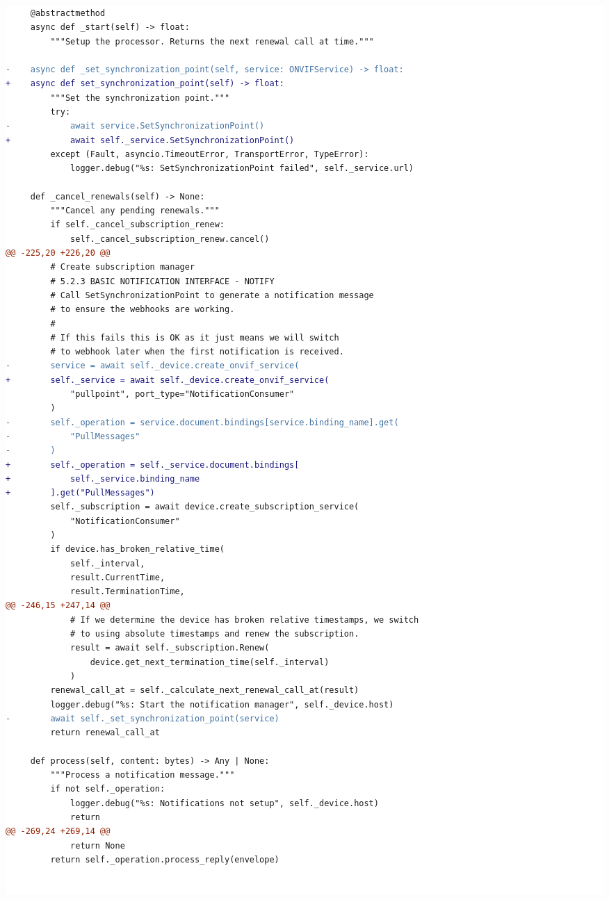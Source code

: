 ```diff
     @abstractmethod
     async def _start(self) -> float:
         """Setup the processor. Returns the next renewal call at time."""
 
-    async def _set_synchronization_point(self, service: ONVIFService) -> float:
+    async def set_synchronization_point(self) -> float:
         """Set the synchronization point."""
         try:
-            await service.SetSynchronizationPoint()
+            await self._service.SetSynchronizationPoint()
         except (Fault, asyncio.TimeoutError, TransportError, TypeError):
             logger.debug("%s: SetSynchronizationPoint failed", self._service.url)
 
     def _cancel_renewals(self) -> None:
         """Cancel any pending renewals."""
         if self._cancel_subscription_renew:
             self._cancel_subscription_renew.cancel()
@@ -225,20 +226,20 @@
         # Create subscription manager
         # 5.2.3 BASIC NOTIFICATION INTERFACE - NOTIFY
         # Call SetSynchronizationPoint to generate a notification message
         # to ensure the webhooks are working.
         #
         # If this fails this is OK as it just means we will switch
         # to webhook later when the first notification is received.
-        service = await self._device.create_onvif_service(
+        self._service = await self._device.create_onvif_service(
             "pullpoint", port_type="NotificationConsumer"
         )
-        self._operation = service.document.bindings[service.binding_name].get(
-            "PullMessages"
-        )
+        self._operation = self._service.document.bindings[
+            self._service.binding_name
+        ].get("PullMessages")
         self._subscription = await device.create_subscription_service(
             "NotificationConsumer"
         )
         if device.has_broken_relative_time(
             self._interval,
             result.CurrentTime,
             result.TerminationTime,
@@ -246,15 +247,14 @@
             # If we determine the device has broken relative timestamps, we switch
             # to using absolute timestamps and renew the subscription.
             result = await self._subscription.Renew(
                 device.get_next_termination_time(self._interval)
             )
         renewal_call_at = self._calculate_next_renewal_call_at(result)
         logger.debug("%s: Start the notification manager", self._device.host)
-        await self._set_synchronization_point(service)
         return renewal_call_at
 
     def process(self, content: bytes) -> Any | None:
         """Process a notification message."""
         if not self._operation:
             logger.debug("%s: Notifications not setup", self._device.host)
             return
@@ -269,24 +269,14 @@
             return None
         return self._operation.process_reply(envelope)
 
 
```